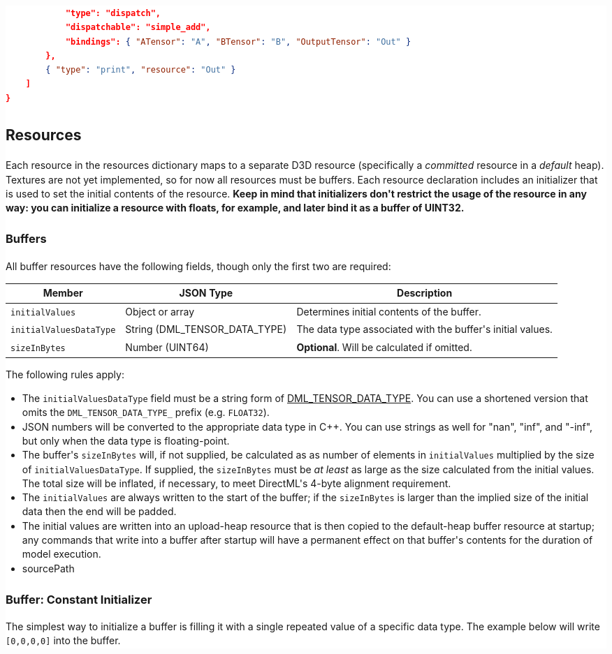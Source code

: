```json
            "type": "dispatch",
            "dispatchable": "simple_add",
            "bindings": { "ATensor": "A", "BTensor": "B", "OutputTensor": "Out" }
        },
        { "type": "print", "resource": "Out" }
    ]
}
```

## Resources

Each resource in the resources dictionary maps to a separate D3D resource (specifically a *committed* resource in a *default* heap). Textures are not yet implemented, so for now all resources must be buffers. Each resource declaration includes an initializer that is used to set the initial contents of the resource. **Keep in mind that initializers don't restrict the usage of the resource in any way: you can initialize a resource with floats, for example, and later bind it as a buffer of UINT32.**

### Buffers

All buffer resources have the following fields, though only the first two are required:

| Member                  | JSON Type                     | Description                                                |
| ----------------------- | ----------------------------- | ---------------------------------------------------------- |
| `initialValues`         | Object or array               | Determines initial contents of the buffer.                 |
| `initialValuesDataType` | String (DML_TENSOR_DATA_TYPE) | The data type associated with the buffer's initial values. |
| `sizeInBytes`           | Number (UINT64)               | **Optional**. Will be calculated if omitted.               |

The following rules apply:

- The `initialValuesDataType` field must be a string form of [DML_TENSOR_DATA_TYPE](https://docs.microsoft.com/en-us/windows/win32/api/directml/ne-directml-dml_tensor_data_type). You can use a shortened version that omits the `DML_TENSOR_DATA_TYPE_` prefix (e.g. `FLOAT32`).
- JSON numbers will be converted to the appropriate data type in C++. You can use strings as well for "nan", "inf", and "-inf", but only when the data type is floating-point.
- The buffer's `sizeInBytes` will, if not supplied, be calculated as as number of elements in `initialValues` multiplied by the size of `initialValuesDataType`. If supplied, the `sizeInBytes` must be *at least* as large as the size calculated from the initial values. The total size will be inflated, if necessary, to meet DirectML's 4-byte alignment requirement.
- The `initialValues` are always written to the start of the buffer; if the `sizeInBytes` is larger than the implied size of the initial data then the end will be padded.
- The initial values are written into an upload-heap resource that is then copied to the default-heap buffer resource at startup; any commands that write into a buffer after startup will have a permanent effect on that buffer's contents for the duration of model execution.
- sourcePath

### Buffer: Constant Initializer

The simplest way to initialize a buffer is filling it with a single repeated value of a specific data type. The example below will write `[0,0,0,0]` into the buffer.
